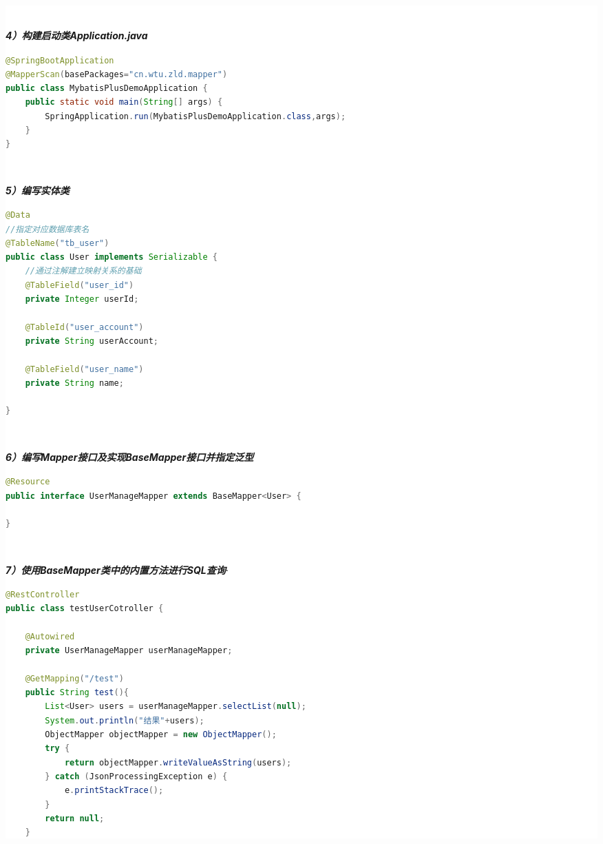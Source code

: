 &nbsp;

***4）构建启动类Application.java***

```java
@SpringBootApplication
@MapperScan(basePackages="cn.wtu.zld.mapper")
public class MybatisPlusDemoApplication {
    public static void main(String[] args) {
        SpringApplication.run(MybatisPlusDemoApplication.class,args);
    }
}
```

&nbsp;

***5）编写实体类***

```java
@Data
//指定对应数据库表名
@TableName("tb_user")
public class User implements Serializable {
    //通过注解建立映射关系的基础
    @TableField("user_id")
    private Integer userId;

    @TableId("user_account")
    private String userAccount;

    @TableField("user_name")
    private String name;

}
```

&nbsp;

***6）编写Mapper接口及实现BaseMapper接口并指定泛型***

```java
@Resource
public interface UserManageMapper extends BaseMapper<User> {

}
```

&nbsp;

***7）使用BaseMapper类中的内置方法进行SQL查询***·

```java
@RestController
public class testUserCotroller {

    @Autowired
    private UserManageMapper userManageMapper;

    @GetMapping("/test")
    public String test(){
        List<User> users = userManageMapper.selectList(null);
        System.out.println("结果"+users);
        ObjectMapper objectMapper = new ObjectMapper();
        try {
            return objectMapper.writeValueAsString(users);
        } catch (JsonProcessingException e) {
            e.printStackTrace();
        }
        return null;
    }
```